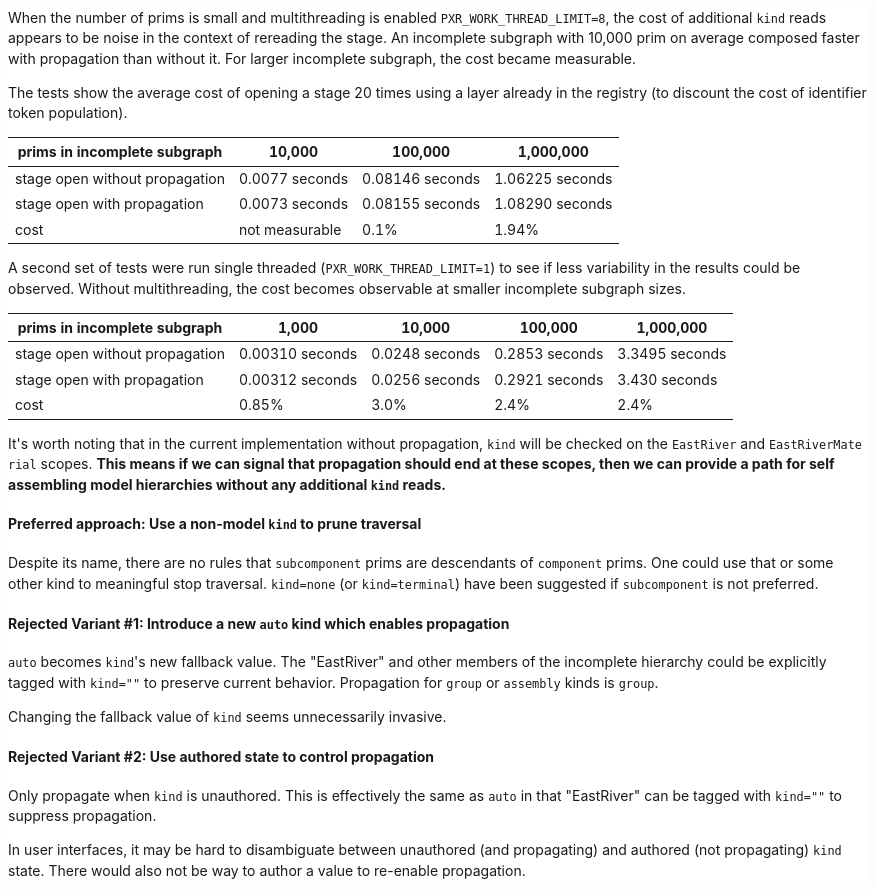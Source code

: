 When the number of prims is small and multithreading is enabled `PXR_WORK_THREAD_LIMIT=8`, the cost of additional `kind` reads appears to be noise in the context of rereading the stage. An incomplete subgraph with 10,000 prim on average composed faster with propagation than without it. For larger incomplete subgraph, the cost became measurable.

The tests show the average cost of opening a stage 20 times using a layer already in the registry (to discount the cost of identifier token population).

| prims in incomplete subgraph   | 10,000           | 100,000          | 1,000,000        |
|--------------------------------|------------------|------------------|------------------|
| stage open without propagation | 0.0077 seconds   | 0.08146 seconds  | 1.06225 seconds  |
| stage open with propagation    | 0.0073 seconds   | 0.08155 seconds  | 1.08290 seconds  |
| cost                           | not measurable   | 0.1%             | 1.94%            |

A second set of tests were run single threaded (`PXR_WORK_THREAD_LIMIT=1`) to see if less variability in the results could be observed. Without multithreading, the cost becomes observable at smaller incomplete subgraph sizes.

| prims in incomplete subgraph   | 1,000            | 10,000           | 100,000          | 1,000,000        |
|--------------------------------|------------------|------------------|------------------|------------------|
| stage open without propagation | 0.00310 seconds  | 0.0248 seconds   | 0.2853 seconds   | 3.3495 seconds   |
| stage open with propagation    | 0.00312 seconds  | 0.0256 seconds   | 0.2921 seconds   | 3.430 seconds    |
| cost                           | 0.85%            | 3.0%             | 2.4%             | 2.4%             |

It's worth noting that in the current implementation without propagation, `kind` will be checked on the `EastRiver` and `EastRiverMaterial` scopes. **This means if we can signal that propagation should end at these scopes, then we can provide a path for self assembling model hierarchies without any additional `kind` reads.**

#### Preferred approach: Use a non-model `kind` to prune traversal
Despite its name, there are no rules that `subcomponent` prims are descendants of `component` prims. One could use that or some other kind to meaningful stop traversal. `kind=none` (or `kind=terminal`) have been suggested if `subcomponent` is not preferred.

#### Rejected Variant #1: Introduce a new `auto` kind which enables propagation
`auto` becomes `kind`'s new fallback value. The "EastRiver" and other members of the incomplete hierarchy could be explicitly tagged with `kind=""` to preserve current behavior. Propagation for `group` or `assembly` kinds is `group`.

Changing the fallback value of `kind` seems unnecessarily invasive.

#### Rejected Variant #2: Use authored state to control propagation
Only propagate when `kind` is unauthored. This is effectively the same as `auto` in that "EastRiver" can be tagged with `kind=""` to suppress propagation.

In user interfaces, it may be hard to disambiguate between unauthored (and propagating) and authored (not propagating) `kind` state. There would also not be way to author a value to re-enable propagation.
